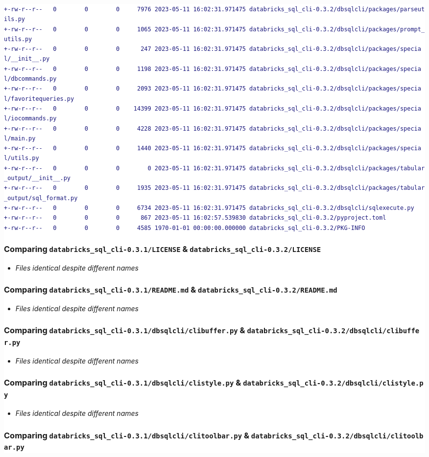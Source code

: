 ```diff
+-rw-r--r--   0        0        0     7976 2023-05-11 16:02:31.971475 databricks_sql_cli-0.3.2/dbsqlcli/packages/parseutils.py
+-rw-r--r--   0        0        0     1065 2023-05-11 16:02:31.971475 databricks_sql_cli-0.3.2/dbsqlcli/packages/prompt_utils.py
+-rw-r--r--   0        0        0      247 2023-05-11 16:02:31.971475 databricks_sql_cli-0.3.2/dbsqlcli/packages/special/__init__.py
+-rw-r--r--   0        0        0     1198 2023-05-11 16:02:31.971475 databricks_sql_cli-0.3.2/dbsqlcli/packages/special/dbcommands.py
+-rw-r--r--   0        0        0     2093 2023-05-11 16:02:31.971475 databricks_sql_cli-0.3.2/dbsqlcli/packages/special/favoritequeries.py
+-rw-r--r--   0        0        0    14399 2023-05-11 16:02:31.971475 databricks_sql_cli-0.3.2/dbsqlcli/packages/special/iocommands.py
+-rw-r--r--   0        0        0     4228 2023-05-11 16:02:31.971475 databricks_sql_cli-0.3.2/dbsqlcli/packages/special/main.py
+-rw-r--r--   0        0        0     1440 2023-05-11 16:02:31.971475 databricks_sql_cli-0.3.2/dbsqlcli/packages/special/utils.py
+-rw-r--r--   0        0        0        0 2023-05-11 16:02:31.971475 databricks_sql_cli-0.3.2/dbsqlcli/packages/tabular_output/__init__.py
+-rw-r--r--   0        0        0     1935 2023-05-11 16:02:31.971475 databricks_sql_cli-0.3.2/dbsqlcli/packages/tabular_output/sql_format.py
+-rw-r--r--   0        0        0     6734 2023-05-11 16:02:31.971475 databricks_sql_cli-0.3.2/dbsqlcli/sqlexecute.py
+-rw-r--r--   0        0        0      867 2023-05-11 16:02:57.539830 databricks_sql_cli-0.3.2/pyproject.toml
+-rw-r--r--   0        0        0     4585 1970-01-01 00:00:00.000000 databricks_sql_cli-0.3.2/PKG-INFO
```

### Comparing `databricks_sql_cli-0.3.1/LICENSE` & `databricks_sql_cli-0.3.2/LICENSE`

 * *Files identical despite different names*

### Comparing `databricks_sql_cli-0.3.1/README.md` & `databricks_sql_cli-0.3.2/README.md`

 * *Files identical despite different names*

### Comparing `databricks_sql_cli-0.3.1/dbsqlcli/clibuffer.py` & `databricks_sql_cli-0.3.2/dbsqlcli/clibuffer.py`

 * *Files identical despite different names*

### Comparing `databricks_sql_cli-0.3.1/dbsqlcli/clistyle.py` & `databricks_sql_cli-0.3.2/dbsqlcli/clistyle.py`

 * *Files identical despite different names*

### Comparing `databricks_sql_cli-0.3.1/dbsqlcli/clitoolbar.py` & `databricks_sql_cli-0.3.2/dbsqlcli/clitoolbar.py`
